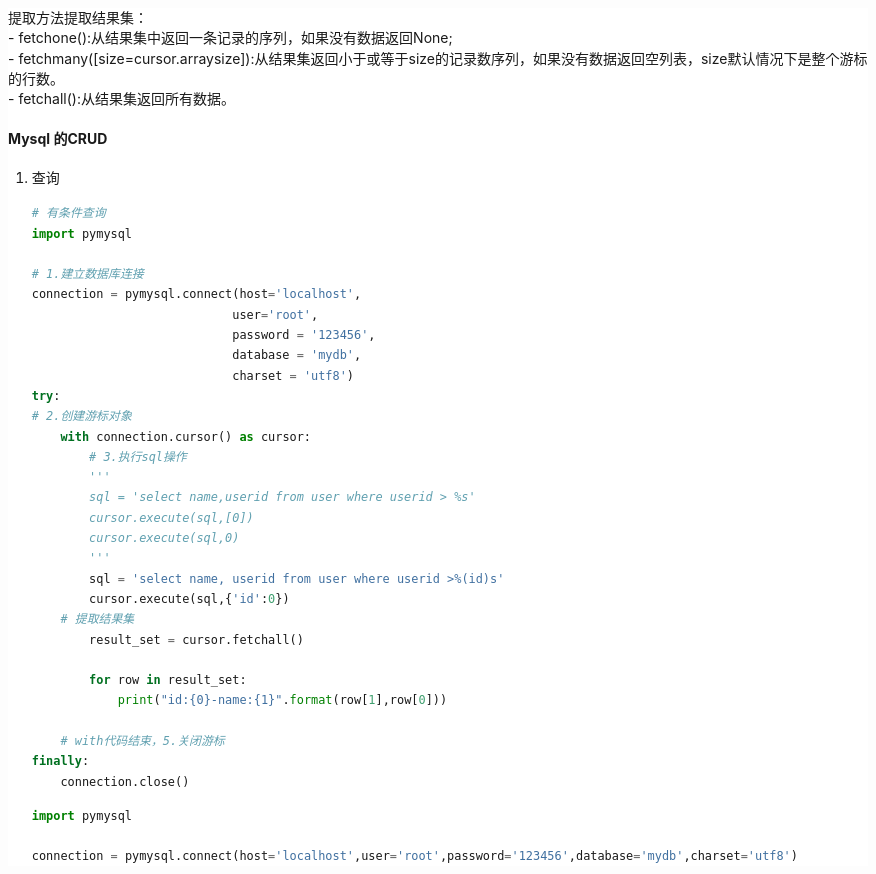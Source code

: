 提取方法提取结果集：  
    - fetchone():从结果集中返回一条记录的序列，如果没有数据返回None;    
    - fetchmany([size=cursor.arraysize]):从结果集返回小于或等于size的记录数序列，如果没有数据返回空列表，size默认情况下是整个游标的行数。   
    - fetchall():从结果集返回所有数据。    
#### Mysql 的CRUD
1. 查询
    ```python
    # 有条件查询
    import pymysql

    # 1.建立数据库连接
    connection = pymysql.connect(host='localhost',
                                user='root',
                                password = '123456',
                                database = 'mydb',
                                charset = 'utf8')
    try:
    # 2.创建游标对象
        with connection.cursor() as cursor:
            # 3.执行sql操作
            '''
            sql = 'select name,userid from user where userid > %s'
            cursor.execute(sql,[0])
            cursor.execute(sql,0)
            '''
            sql = 'select name, userid from user where userid >%(id)s'
            cursor.execute(sql,{'id':0})
        # 提取结果集
            result_set = cursor.fetchall()

            for row in result_set:
                print("id:{0}-name:{1}".format(row[1],row[0]))

        # with代码结束，5.关闭游标
    finally:
        connection.close()
    ```

    ```python
    import pymysql

    connection = pymysql.connect(host='localhost',user='root',password='123456',database='mydb',charset='utf8')

